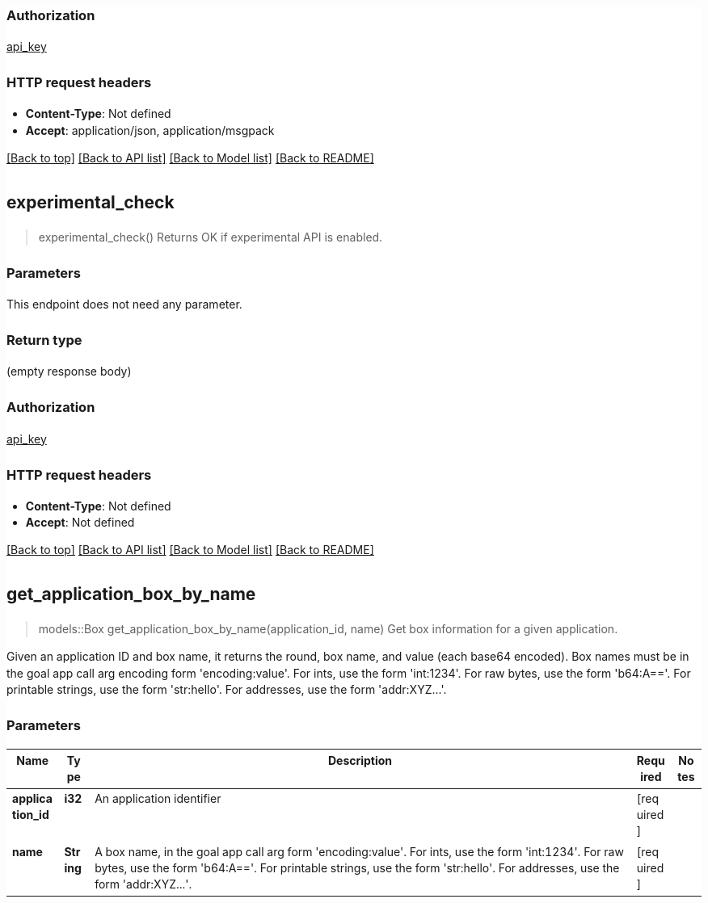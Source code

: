 ### Authorization

[api_key](../README.md#api_key)

### HTTP request headers

- **Content-Type**: Not defined
- **Accept**: application/json, application/msgpack

[[Back to top]](#) [[Back to API list]](../README.md#documentation-for-api-endpoints) [[Back to Model list]](../README.md#documentation-for-models) [[Back to README]](../README.md)


## experimental_check

> experimental_check()
Returns OK if experimental API is enabled.

### Parameters

This endpoint does not need any parameter.

### Return type

 (empty response body)

### Authorization

[api_key](../README.md#api_key)

### HTTP request headers

- **Content-Type**: Not defined
- **Accept**: Not defined

[[Back to top]](#) [[Back to API list]](../README.md#documentation-for-api-endpoints) [[Back to Model list]](../README.md#documentation-for-models) [[Back to README]](../README.md)


## get_application_box_by_name

> models::Box get_application_box_by_name(application_id, name)
Get box information for a given application.

Given an application ID and box name, it returns the round, box name, and value (each base64 encoded). Box names must be in the goal app call arg encoding form 'encoding:value'. For ints, use the form 'int:1234'. For raw bytes, use the form 'b64:A=='. For printable strings, use the form 'str:hello'. For addresses, use the form 'addr:XYZ...'.

### Parameters


Name | Type | Description  | Required | Notes
------------- | ------------- | ------------- | ------------- | -------------
**application_id** | **i32** | An application identifier | [required] |
**name** | **String** | A box name, in the goal app call arg form 'encoding:value'. For ints, use the form 'int:1234'. For raw bytes, use the form 'b64:A=='. For printable strings, use the form 'str:hello'. For addresses, use the form 'addr:XYZ...'. | [required] |
